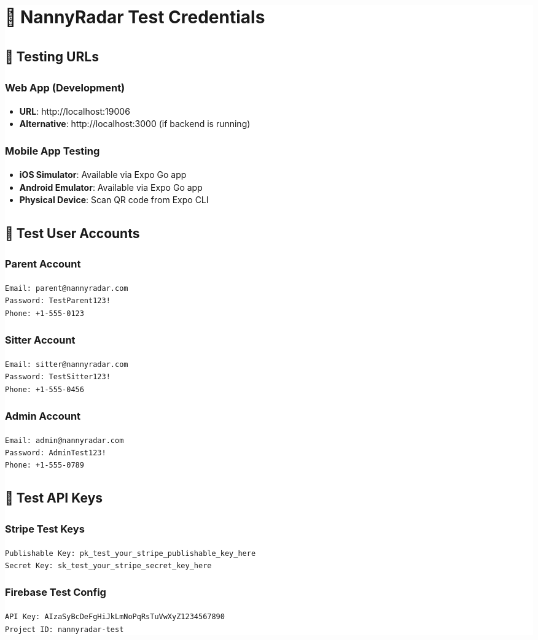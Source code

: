 # 🧪 NannyRadar Test Credentials

## 📱 **Testing URLs**

### **Web App (Development)**
- **URL**: http://localhost:19006
- **Alternative**: http://localhost:3000 (if backend is running)

### **Mobile App Testing**
- **iOS Simulator**: Available via Expo Go app
- **Android Emulator**: Available via Expo Go app
- **Physical Device**: Scan QR code from Expo CLI

## 👤 **Test User Accounts**

### **Parent Account**
```
Email: parent@nannyradar.com
Password: TestParent123!
Phone: +1-555-0123
```

### **Sitter Account**
```
Email: sitter@nannyradar.com
Password: TestSitter123!
Phone: +1-555-0456
```

### **Admin Account**
```
Email: admin@nannyradar.com
Password: AdminTest123!
Phone: +1-555-0789
```

## 🔑 **Test API Keys**

### **Stripe Test Keys**
```
Publishable Key: pk_test_your_stripe_publishable_key_here
Secret Key: sk_test_your_stripe_secret_key_here
```

### **Firebase Test Config**
```
API Key: AIzaSyBcDeFgHiJkLmNoPqRsTuVwXyZ1234567890
Project ID: nannyradar-test
```
